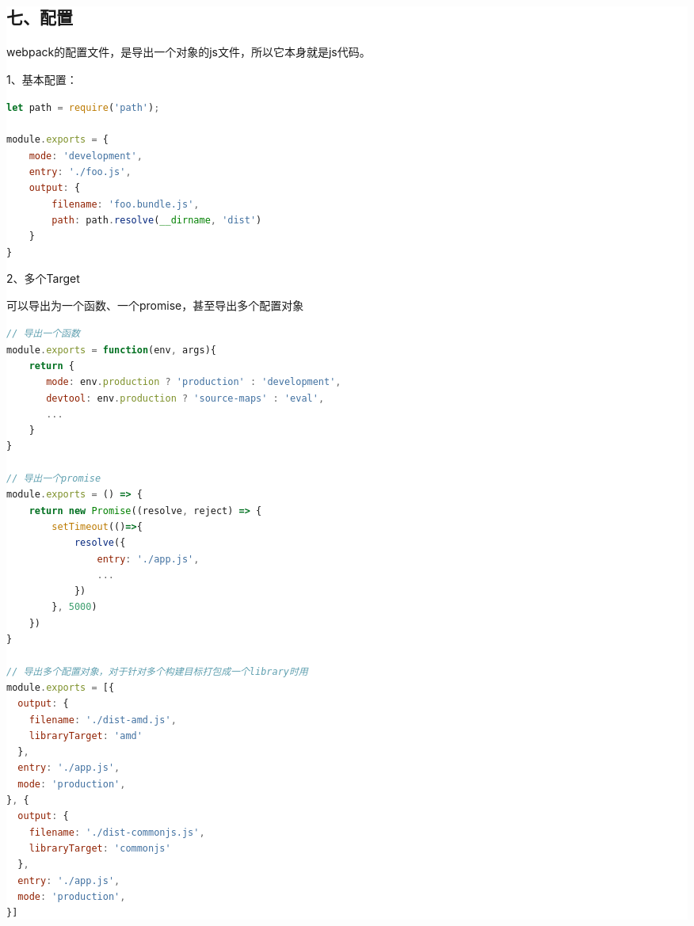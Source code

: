 ## 七、配置

webpack的配置文件，是导出一个对象的js文件，所以它本身就是js代码。

1、基本配置：

```js
let path = require('path');

module.exports = {
    mode: 'development',
    entry: './foo.js',
    output: {
        filename: 'foo.bundle.js',
        path: path.resolve(__dirname, 'dist')
    }
}
```

2、多个Target

可以导出为一个函数、一个promise，甚至导出多个配置对象

```js
// 导出一个函数
module.exports = function(env, args){
    return {
       mode: env.production ? 'production' : 'development',
       devtool: env.production ? 'source-maps' : 'eval',
       ...
    }
}

// 导出一个promise
module.exports = () => {
    return new Promise((resolve, reject) => {
        setTimeout(()=>{
            resolve({
                entry: './app.js',
                ...
            })
        }, 5000)
    })
}

// 导出多个配置对象，对于针对多个构建目标打包成一个library时用
module.exports = [{
  output: {
    filename: './dist-amd.js',
    libraryTarget: 'amd'
  },
  entry: './app.js',
  mode: 'production',
}, {
  output: {
    filename: './dist-commonjs.js',
    libraryTarget: 'commonjs'
  },
  entry: './app.js',
  mode: 'production',
}]
```
